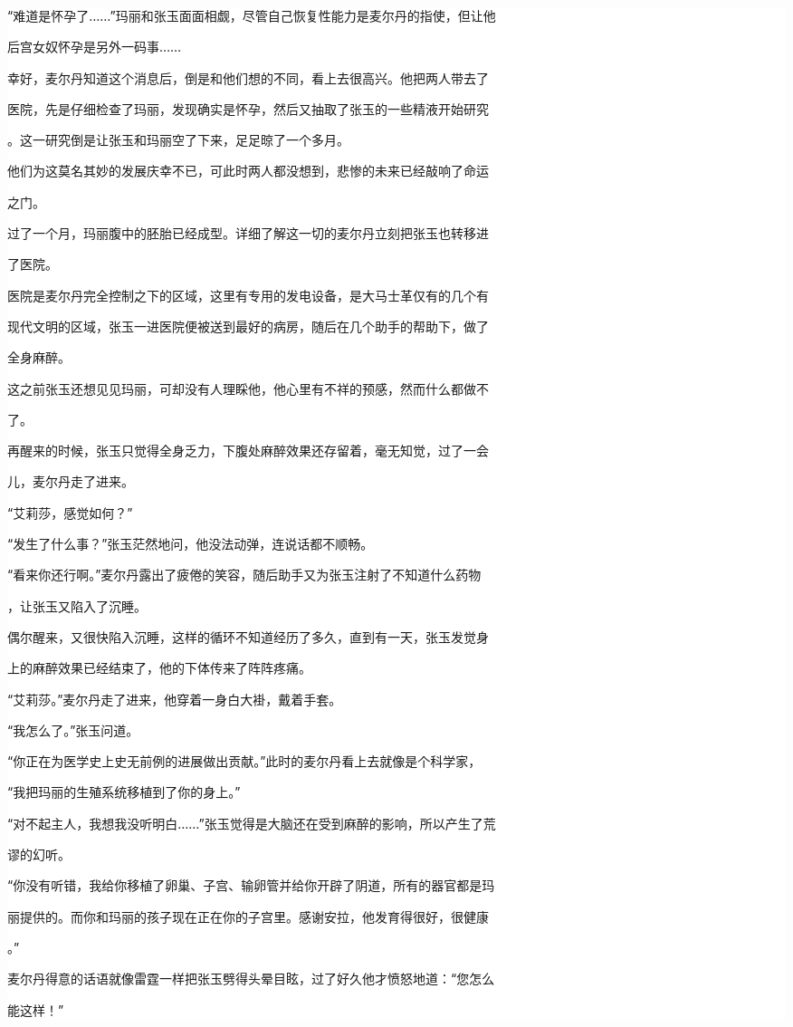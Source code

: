 “难道是怀孕了……”玛丽和张玉面面相觑，尽管自己恢复性能力是麦尔丹的指使，但让他

后宫女奴怀孕是另外一码事……

幸好，麦尔丹知道这个消息后，倒是和他们想的不同，看上去很高兴。他把两人带去了

医院，先是仔细检查了玛丽，发现确实是怀孕，然后又抽取了张玉的一些精液开始研究

。这一研究倒是让张玉和玛丽空了下来，足足晾了一个多月。

他们为这莫名其妙的发展庆幸不已，可此时两人都没想到，悲惨的未来已经敲响了命运

之门。

过了一个月，玛丽腹中的胚胎已经成型。详细了解这一切的麦尔丹立刻把张玉也转移进

了医院。

医院是麦尔丹完全控制之下的区域，这里有专用的发电设备，是大马士革仅有的几个有

现代文明的区域，张玉一进医院便被送到最好的病房，随后在几个助手的帮助下，做了

全身麻醉。

这之前张玉还想见见玛丽，可却没有人理睬他，他心里有不祥的预感，然而什么都做不

了。

再醒来的时候，张玉只觉得全身乏力，下腹处麻醉效果还存留着，毫无知觉，过了一会

儿，麦尔丹走了进来。

“艾莉莎，感觉如何？”

“发生了什么事？”张玉茫然地问，他没法动弹，连说话都不顺畅。

“看来你还行啊。”麦尔丹露出了疲倦的笑容，随后助手又为张玉注射了不知道什么药物

，让张玉又陷入了沉睡。

偶尔醒来，又很快陷入沉睡，这样的循环不知道经历了多久，直到有一天，张玉发觉身

上的麻醉效果已经结束了，他的下体传来了阵阵疼痛。

“艾莉莎。”麦尔丹走了进来，他穿着一身白大褂，戴着手套。

“我怎么了。”张玉问道。

“你正在为医学史上史无前例的进展做出贡献。”此时的麦尔丹看上去就像是个科学家，

“我把玛丽的生殖系统移植到了你的身上。”

“对不起主人，我想我没听明白……”张玉觉得是大脑还在受到麻醉的影响，所以产生了荒

谬的幻听。

“你没有听错，我给你移植了卵巢、子宫、输卵管并给你开辟了阴道，所有的器官都是玛

丽提供的。而你和玛丽的孩子现在正在你的子宫里。感谢安拉，他发育得很好，很健康

。”

麦尔丹得意的话语就像雷霆一样把张玉劈得头晕目眩，过了好久他才愤怒地道：“您怎么

能这样！”

